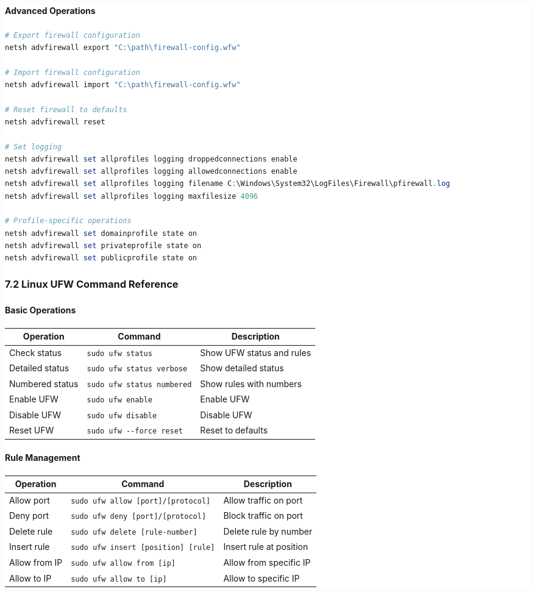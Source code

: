 #### Advanced Operations
```powershell
# Export firewall configuration
netsh advfirewall export "C:\path\firewall-config.wfw"

# Import firewall configuration
netsh advfirewall import "C:\path\firewall-config.wfw"

# Reset firewall to defaults
netsh advfirewall reset

# Set logging
netsh advfirewall set allprofiles logging droppedconnections enable
netsh advfirewall set allprofiles logging allowedconnections enable
netsh advfirewall set allprofiles logging filename C:\Windows\System32\LogFiles\Firewall\pfirewall.log
netsh advfirewall set allprofiles logging maxfilesize 4096

# Profile-specific operations
netsh advfirewall set domainprofile state on
netsh advfirewall set privateprofile state on
netsh advfirewall set publicprofile state on
```

### 7.2 Linux UFW Command Reference

#### Basic Operations
| Operation | Command | Description |
|-----------|---------|-------------|
| Check status | `sudo ufw status` | Show UFW status and rules |
| Detailed status | `sudo ufw status verbose` | Show detailed status |
| Numbered status | `sudo ufw status numbered` | Show rules with numbers |
| Enable UFW | `sudo ufw enable` | Enable UFW |
| Disable UFW | `sudo ufw disable` | Disable UFW |
| Reset UFW | `sudo ufw --force reset` | Reset to defaults |

#### Rule Management
| Operation | Command | Description |
|-----------|---------|-------------|
| Allow port | `sudo ufw allow [port]/[protocol]` | Allow traffic on port |
| Deny port | `sudo ufw deny [port]/[protocol]` | Block traffic on port |
| Delete rule | `sudo ufw delete [rule-number]` | Delete rule by number |
| Insert rule | `sudo ufw insert [position] [rule]` | Insert rule at position |
| Allow from IP | `sudo ufw allow from [ip]` | Allow from specific IP |
| Allow to IP | `sudo ufw allow to [ip]` | Allow to specific IP |
